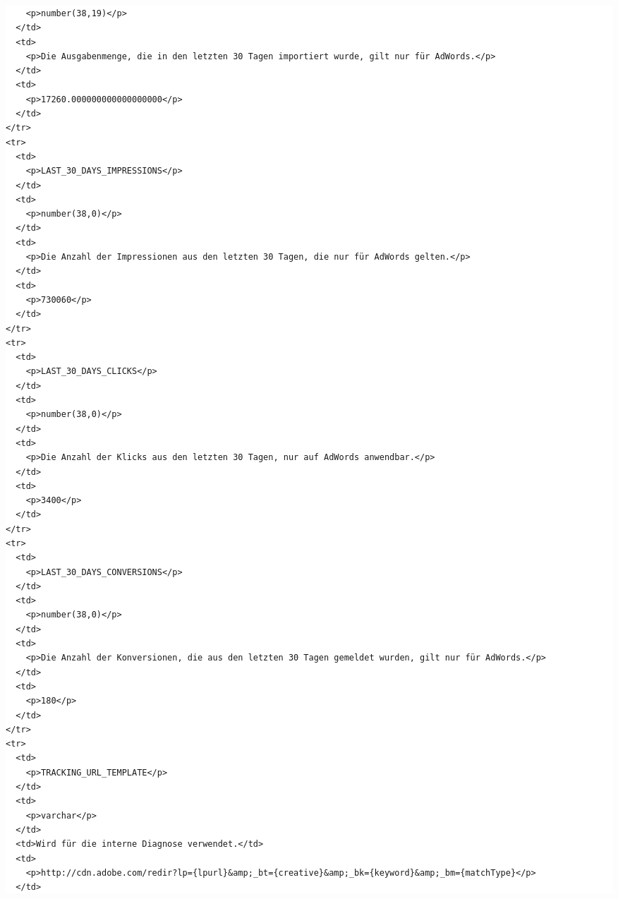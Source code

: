         <p>number(38,19)</p>
      </td>
      <td>
        <p>Die Ausgabenmenge, die in den letzten 30 Tagen importiert wurde, gilt nur für AdWords.</p>
      </td>
      <td>
        <p>17260.000000000000000000</p>
      </td>
    </tr>
    <tr>
      <td>
        <p>LAST_30_DAYS_IMPRESSIONS</p>
      </td>
      <td>
        <p>number(38,0)</p>
      </td>
      <td>
        <p>Die Anzahl der Impressionen aus den letzten 30 Tagen, die nur für AdWords gelten.</p>
      </td>
      <td>
        <p>730060</p>
      </td>
    </tr>
    <tr>
      <td>
        <p>LAST_30_DAYS_CLICKS</p>
      </td>
      <td>
        <p>number(38,0)</p>
      </td>
      <td>
        <p>Die Anzahl der Klicks aus den letzten 30 Tagen, nur auf AdWords anwendbar.</p>
      </td>
      <td>
        <p>3400</p>
      </td>
    </tr>
    <tr>
      <td>
        <p>LAST_30_DAYS_CONVERSIONS</p>
      </td>
      <td>
        <p>number(38,0)</p>
      </td>
      <td>
        <p>Die Anzahl der Konversionen, die aus den letzten 30 Tagen gemeldet wurden, gilt nur für AdWords.</p>
      </td>
      <td>
        <p>180</p>
      </td>
    </tr>
    <tr>
      <td>
        <p>TRACKING_URL_TEMPLATE</p>
      </td>
      <td>
        <p>varchar</p>
      </td>
      <td>Wird für die interne Diagnose verwendet.</td>
      <td>
        <p>http://cdn.adobe.com/redir?lp={lpurl}&amp;_bt={creative}&amp;_bk={keyword}&amp;_bm={matchType}</p>
      </td>